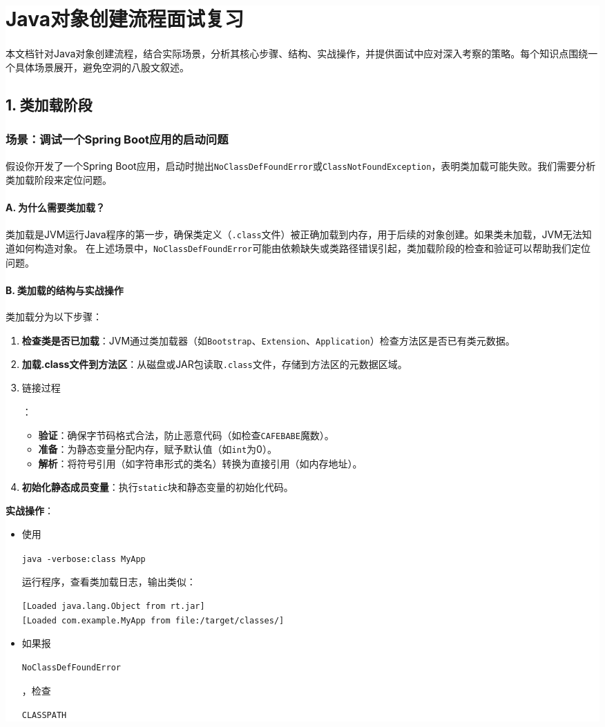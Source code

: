 # Java对象创建流程面试复习

本文档针对Java对象创建流程，结合实际场景，分析其核心步骤、结构、实战操作，并提供面试中应对深入考察的策略。每个知识点围绕一个具体场景展开，避免空洞的八股文叙述。

## 1. 类加载阶段

### 场景：调试一个Spring Boot应用的启动问题

假设你开发了一个Spring Boot应用，启动时抛出`NoClassDefFoundError`或`ClassNotFoundException`，表明类加载可能失败。我们需要分析类加载阶段来定位问题。

#### A. 为什么需要类加载？

类加载是JVM运行Java程序的第一步，确保类定义（`.class`文件）被正确加载到内存，用于后续的对象创建。如果类未加载，JVM无法知道如何构造对象。
在上述场景中，`NoClassDefFoundError`可能由依赖缺失或类路径错误引起，类加载阶段的检查和验证可以帮助我们定位问题。

#### B. 类加载的结构与实战操作

类加载分为以下步骤：

1. **检查类是否已加载**：JVM通过类加载器（如`Bootstrap`、`Extension`、`Application`）检查方法区是否已有类元数据。

2. **加载.class文件到方法区**：从磁盘或JAR包读取`.class`文件，存储到方法区的元数据区域。

3. 链接过程

   ：

   - **验证**：确保字节码格式合法，防止恶意代码（如检查`CAFEBABE`魔数）。
   - **准备**：为静态变量分配内存，赋予默认值（如`int`为0）。
   - **解析**：将符号引用（如字符串形式的类名）转换为直接引用（如内存地址）。

4. **初始化静态成员变量**：执行`static`块和静态变量的初始化代码。

**实战操作**：

- 使用

  ```
  java -verbose:class MyApp
  ```

  运行程序，查看类加载日志，输出类似：

  ```
  [Loaded java.lang.Object from rt.jar]
  [Loaded com.example.MyApp from file:/target/classes/]
  ```

- 如果报

  ```
  NoClassDefFoundError
  ```

  ，检查

  ```
  CLASSPATH
  ```
